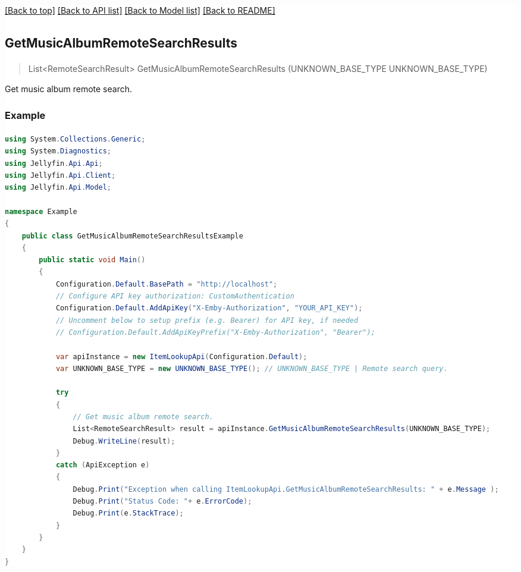 [[Back to top]](#)
[[Back to API list]](../README.md#documentation-for-api-endpoints)
[[Back to Model list]](../README.md#documentation-for-models)
[[Back to README]](../README.md)


## GetMusicAlbumRemoteSearchResults

> List&lt;RemoteSearchResult&gt; GetMusicAlbumRemoteSearchResults (UNKNOWN_BASE_TYPE UNKNOWN_BASE_TYPE)

Get music album remote search.

### Example

```csharp
using System.Collections.Generic;
using System.Diagnostics;
using Jellyfin.Api.Api;
using Jellyfin.Api.Client;
using Jellyfin.Api.Model;

namespace Example
{
    public class GetMusicAlbumRemoteSearchResultsExample
    {
        public static void Main()
        {
            Configuration.Default.BasePath = "http://localhost";
            // Configure API key authorization: CustomAuthentication
            Configuration.Default.AddApiKey("X-Emby-Authorization", "YOUR_API_KEY");
            // Uncomment below to setup prefix (e.g. Bearer) for API key, if needed
            // Configuration.Default.AddApiKeyPrefix("X-Emby-Authorization", "Bearer");

            var apiInstance = new ItemLookupApi(Configuration.Default);
            var UNKNOWN_BASE_TYPE = new UNKNOWN_BASE_TYPE(); // UNKNOWN_BASE_TYPE | Remote search query.

            try
            {
                // Get music album remote search.
                List<RemoteSearchResult> result = apiInstance.GetMusicAlbumRemoteSearchResults(UNKNOWN_BASE_TYPE);
                Debug.WriteLine(result);
            }
            catch (ApiException e)
            {
                Debug.Print("Exception when calling ItemLookupApi.GetMusicAlbumRemoteSearchResults: " + e.Message );
                Debug.Print("Status Code: "+ e.ErrorCode);
                Debug.Print(e.StackTrace);
            }
        }
    }
}
```
